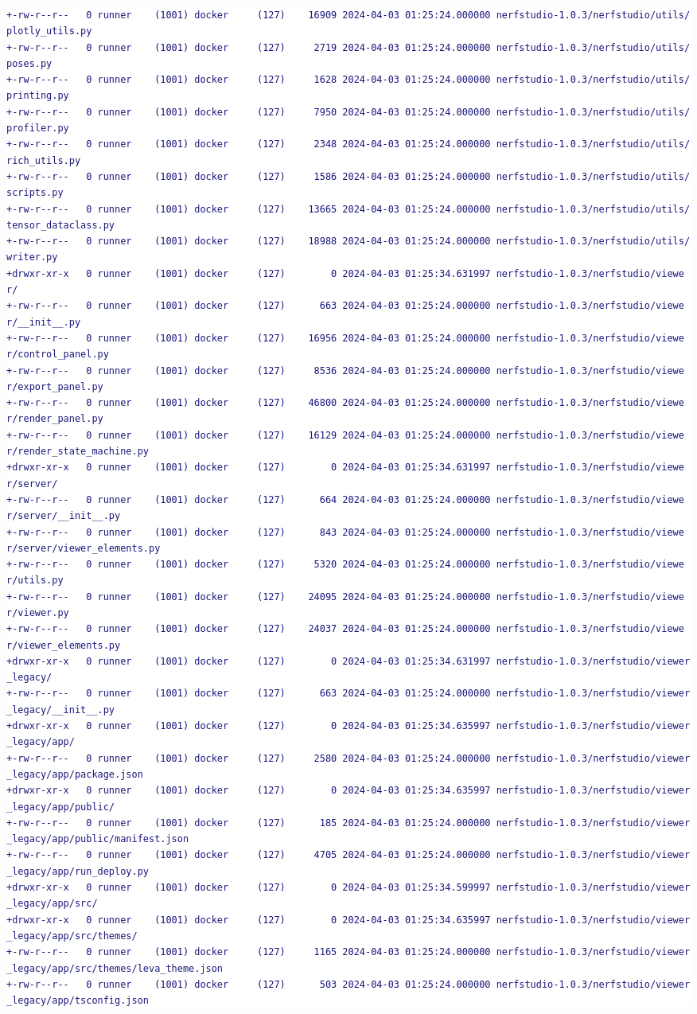 ```diff
+-rw-r--r--   0 runner    (1001) docker     (127)    16909 2024-04-03 01:25:24.000000 nerfstudio-1.0.3/nerfstudio/utils/plotly_utils.py
+-rw-r--r--   0 runner    (1001) docker     (127)     2719 2024-04-03 01:25:24.000000 nerfstudio-1.0.3/nerfstudio/utils/poses.py
+-rw-r--r--   0 runner    (1001) docker     (127)     1628 2024-04-03 01:25:24.000000 nerfstudio-1.0.3/nerfstudio/utils/printing.py
+-rw-r--r--   0 runner    (1001) docker     (127)     7950 2024-04-03 01:25:24.000000 nerfstudio-1.0.3/nerfstudio/utils/profiler.py
+-rw-r--r--   0 runner    (1001) docker     (127)     2348 2024-04-03 01:25:24.000000 nerfstudio-1.0.3/nerfstudio/utils/rich_utils.py
+-rw-r--r--   0 runner    (1001) docker     (127)     1586 2024-04-03 01:25:24.000000 nerfstudio-1.0.3/nerfstudio/utils/scripts.py
+-rw-r--r--   0 runner    (1001) docker     (127)    13665 2024-04-03 01:25:24.000000 nerfstudio-1.0.3/nerfstudio/utils/tensor_dataclass.py
+-rw-r--r--   0 runner    (1001) docker     (127)    18988 2024-04-03 01:25:24.000000 nerfstudio-1.0.3/nerfstudio/utils/writer.py
+drwxr-xr-x   0 runner    (1001) docker     (127)        0 2024-04-03 01:25:34.631997 nerfstudio-1.0.3/nerfstudio/viewer/
+-rw-r--r--   0 runner    (1001) docker     (127)      663 2024-04-03 01:25:24.000000 nerfstudio-1.0.3/nerfstudio/viewer/__init__.py
+-rw-r--r--   0 runner    (1001) docker     (127)    16956 2024-04-03 01:25:24.000000 nerfstudio-1.0.3/nerfstudio/viewer/control_panel.py
+-rw-r--r--   0 runner    (1001) docker     (127)     8536 2024-04-03 01:25:24.000000 nerfstudio-1.0.3/nerfstudio/viewer/export_panel.py
+-rw-r--r--   0 runner    (1001) docker     (127)    46800 2024-04-03 01:25:24.000000 nerfstudio-1.0.3/nerfstudio/viewer/render_panel.py
+-rw-r--r--   0 runner    (1001) docker     (127)    16129 2024-04-03 01:25:24.000000 nerfstudio-1.0.3/nerfstudio/viewer/render_state_machine.py
+drwxr-xr-x   0 runner    (1001) docker     (127)        0 2024-04-03 01:25:34.631997 nerfstudio-1.0.3/nerfstudio/viewer/server/
+-rw-r--r--   0 runner    (1001) docker     (127)      664 2024-04-03 01:25:24.000000 nerfstudio-1.0.3/nerfstudio/viewer/server/__init__.py
+-rw-r--r--   0 runner    (1001) docker     (127)      843 2024-04-03 01:25:24.000000 nerfstudio-1.0.3/nerfstudio/viewer/server/viewer_elements.py
+-rw-r--r--   0 runner    (1001) docker     (127)     5320 2024-04-03 01:25:24.000000 nerfstudio-1.0.3/nerfstudio/viewer/utils.py
+-rw-r--r--   0 runner    (1001) docker     (127)    24095 2024-04-03 01:25:24.000000 nerfstudio-1.0.3/nerfstudio/viewer/viewer.py
+-rw-r--r--   0 runner    (1001) docker     (127)    24037 2024-04-03 01:25:24.000000 nerfstudio-1.0.3/nerfstudio/viewer/viewer_elements.py
+drwxr-xr-x   0 runner    (1001) docker     (127)        0 2024-04-03 01:25:34.631997 nerfstudio-1.0.3/nerfstudio/viewer_legacy/
+-rw-r--r--   0 runner    (1001) docker     (127)      663 2024-04-03 01:25:24.000000 nerfstudio-1.0.3/nerfstudio/viewer_legacy/__init__.py
+drwxr-xr-x   0 runner    (1001) docker     (127)        0 2024-04-03 01:25:34.635997 nerfstudio-1.0.3/nerfstudio/viewer_legacy/app/
+-rw-r--r--   0 runner    (1001) docker     (127)     2580 2024-04-03 01:25:24.000000 nerfstudio-1.0.3/nerfstudio/viewer_legacy/app/package.json
+drwxr-xr-x   0 runner    (1001) docker     (127)        0 2024-04-03 01:25:34.635997 nerfstudio-1.0.3/nerfstudio/viewer_legacy/app/public/
+-rw-r--r--   0 runner    (1001) docker     (127)      185 2024-04-03 01:25:24.000000 nerfstudio-1.0.3/nerfstudio/viewer_legacy/app/public/manifest.json
+-rw-r--r--   0 runner    (1001) docker     (127)     4705 2024-04-03 01:25:24.000000 nerfstudio-1.0.3/nerfstudio/viewer_legacy/app/run_deploy.py
+drwxr-xr-x   0 runner    (1001) docker     (127)        0 2024-04-03 01:25:34.599997 nerfstudio-1.0.3/nerfstudio/viewer_legacy/app/src/
+drwxr-xr-x   0 runner    (1001) docker     (127)        0 2024-04-03 01:25:34.635997 nerfstudio-1.0.3/nerfstudio/viewer_legacy/app/src/themes/
+-rw-r--r--   0 runner    (1001) docker     (127)     1165 2024-04-03 01:25:24.000000 nerfstudio-1.0.3/nerfstudio/viewer_legacy/app/src/themes/leva_theme.json
+-rw-r--r--   0 runner    (1001) docker     (127)      503 2024-04-03 01:25:24.000000 nerfstudio-1.0.3/nerfstudio/viewer_legacy/app/tsconfig.json
```